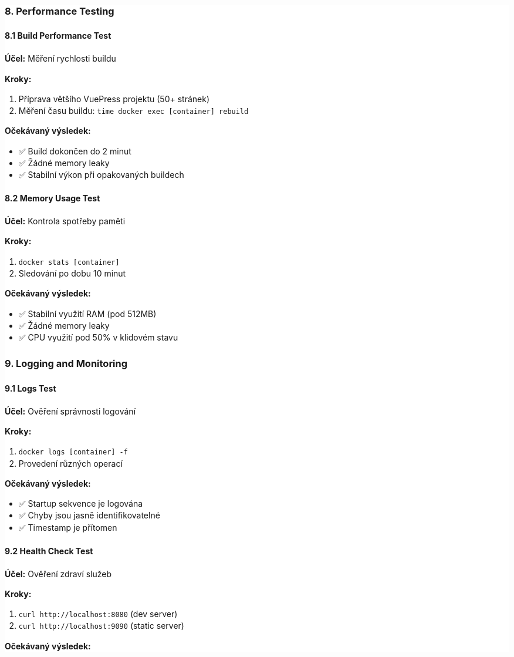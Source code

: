 ### 8. Performance Testing

#### 8.1 Build Performance Test

**Účel:** Měření rychlosti buildu

**Kroky:**

1. Příprava většího VuePress projektu (50+ stránek)
2. Měření času buildu: `time docker exec [container] rebuild`

**Očekávaný výsledek:**

- ✅ Build dokončen do 2 minut
- ✅ Žádné memory leaky
- ✅ Stabilní výkon při opakovaných buildech

#### 8.2 Memory Usage Test

**Účel:** Kontrola spotřeby paměti

**Kroky:**

1. `docker stats [container]`
2. Sledování po dobu 10 minut

**Očekávaný výsledek:**

- ✅ Stabilní využití RAM (pod 512MB)
- ✅ Žádné memory leaky
- ✅ CPU využití pod 50% v klidovém stavu

### 9. Logging and Monitoring

#### 9.1 Logs Test

**Účel:** Ověření správnosti logování

**Kroky:**

1. `docker logs [container] -f`
2. Provedení různých operací

**Očekávaný výsledek:**

- ✅ Startup sekvence je logována
- ✅ Chyby jsou jasně identifikovatelné
- ✅ Timestamp je přítomen

#### 9.2 Health Check Test

**Účel:** Ověření zdraví služeb

**Kroky:**

1. `curl http://localhost:8080` (dev server)
2. `curl http://localhost:9090` (static server)

**Očekávaný výsledek:**
